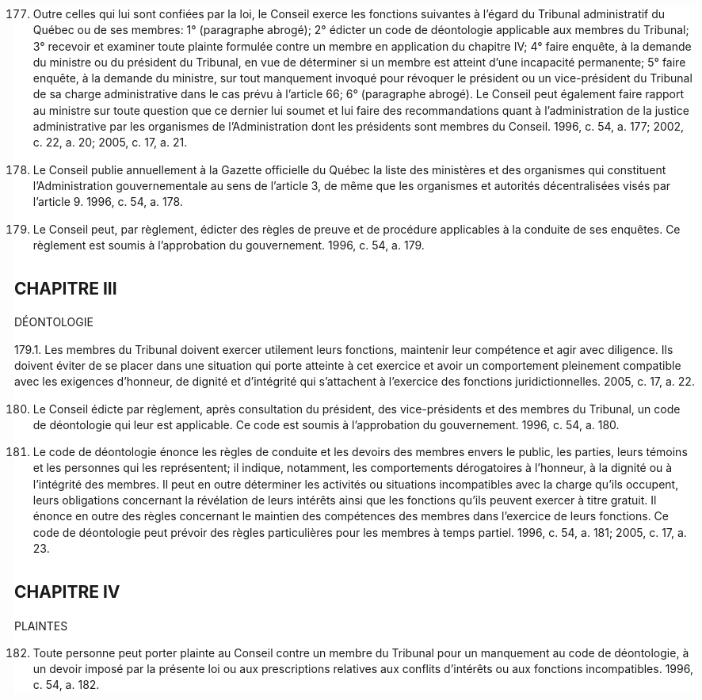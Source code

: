 177. Outre celles qui lui sont confiées par la loi, le Conseil exerce les fonctions suivantes à l’égard du Tribunal administratif du Québec ou de ses membres:
1°  (paragraphe abrogé);
2°  édicter un code de déontologie applicable aux membres du Tribunal;
3°  recevoir et examiner toute plainte formulée contre un membre en application du chapitre IV;
4°  faire enquête, à la demande du ministre ou du président du Tribunal, en vue de déterminer si un membre est atteint d’une incapacité permanente;
5°  faire enquête, à la demande du ministre, sur tout manquement invoqué pour révoquer le président ou un vice-président du Tribunal de sa charge administrative dans le cas prévu à l’article 66;
6°  (paragraphe abrogé).
Le Conseil peut également faire rapport au ministre sur toute question que ce dernier lui soumet et lui faire des recommandations quant à l’administration de la justice administrative par les organismes de l’Administration dont les présidents sont membres du Conseil.
1996, c. 54, a. 177; 2002, c. 22, a. 20; 2005, c. 17, a. 21.

178. Le Conseil publie annuellement à la Gazette officielle du Québec la liste des ministères et des organismes qui constituent l’Administration gouvernementale au sens de l’article 3, de même que les organismes et autorités décentralisées visés par l’article 9.
1996, c. 54, a. 178.

179. Le Conseil peut, par règlement, édicter des règles de preuve et de procédure applicables à la conduite de ses enquêtes. Ce règlement est soumis à l’approbation du gouvernement.
1996, c. 54, a. 179.
## CHAPITRE III
DÉONTOLOGIE

179.1. Les membres du Tribunal doivent exercer utilement leurs fonctions, maintenir leur compétence et agir avec diligence. Ils doivent éviter de se placer dans une situation qui porte atteinte à cet exercice et avoir un comportement pleinement compatible avec les exigences d’honneur, de dignité et d’intégrité qui s’attachent à l’exercice des fonctions juridictionnelles.
2005, c. 17, a. 22.

180. Le Conseil édicte par règlement, après consultation du président, des vice-présidents et des membres du Tribunal, un code de déontologie qui leur est applicable.
Ce code est soumis à l’approbation du gouvernement.
1996, c. 54, a. 180.

181. Le code de déontologie énonce les règles de conduite et les devoirs des membres envers le public, les parties, leurs témoins et les personnes qui les représentent; il indique, notamment, les comportements dérogatoires à l’honneur, à la dignité ou à l’intégrité des membres. Il peut en outre déterminer les activités ou situations incompatibles avec la charge qu’ils occupent, leurs obligations concernant la révélation de leurs intérêts ainsi que les fonctions qu’ils peuvent exercer à titre gratuit.
Il énonce en outre des règles concernant le maintien des compétences des membres dans l’exercice de leurs fonctions.
Ce code de déontologie peut prévoir des règles particulières pour les membres à temps partiel.
1996, c. 54, a. 181; 2005, c. 17, a. 23.
## CHAPITRE IV
PLAINTES

182. Toute personne peut porter plainte au Conseil contre un membre du Tribunal pour un manquement au code de déontologie, à un devoir imposé par la présente loi ou aux prescriptions relatives aux conflits d’intérêts ou aux fonctions incompatibles.
1996, c. 54, a. 182.
